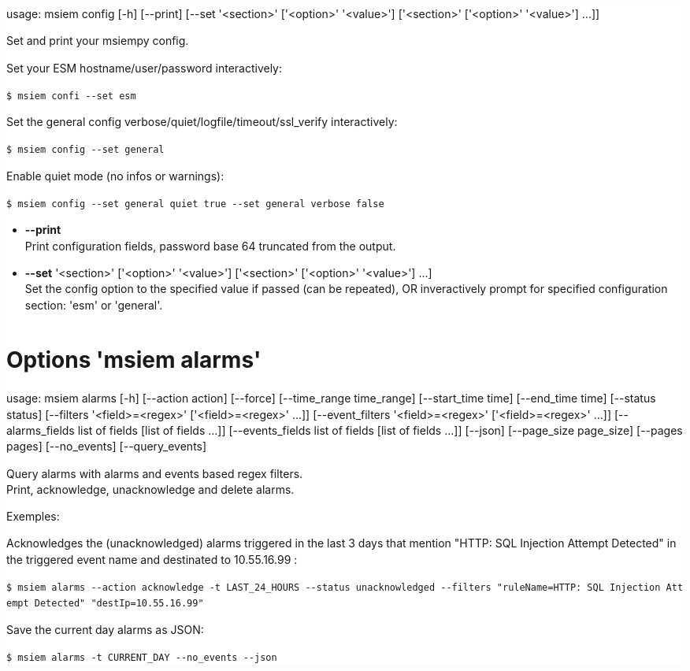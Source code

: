 usage: msiem config [-h] [--print] [--set '&lt;section&gt;' ['&lt;option&gt;' '&lt;value&gt;']
                    ['&lt;section&gt;' ['&lt;option&gt;' '&lt;value&gt;'] ...]]

Set and print your msiempy config.  

Set your ESM hostname/user/password interactively:

    $ msiem confi --set esm

Set the general config verbose/quiet/logfile/timeout/ssl_verify interactively:

    $ msiem config --set general

Enable quiet mode (no infos or warnings):

    $ msiem config --set general quiet true --set general verbose false
    



* **--print**  
  Print configuration fields, password base 64 truncated from the output. 
  
* **--set** '&lt;section&gt;' ['&lt;option&gt;' '&lt;value&gt;'] ['&lt;section&gt;' ['&lt;option&gt;' '&lt;value&gt;'] ...]  
  Set the config option to the specified value if passed (can be repeated), OR inveractively prompt for specified configuration section: 'esm' or 'general'.
  

<a name="options-msiem-alarms"></a>

# Options 'msiem alarms'

usage: msiem alarms [-h] [--action action] [--force] [--time_range time_range]
                    [--start_time time] [--end_time time] [--status status]
                    [--filters '&lt;field&gt;=&lt;regex&gt;' ['&lt;field&gt;=&lt;regex&gt;' ...]]
                    [--event_filters '&lt;field&gt;=&lt;regex&gt;' ['&lt;field&gt;=&lt;regex&gt;' ...]]
                    [--alarms_fields list of fields [list of fields ...]]
                    [--events_fields list of fields [list of fields ...]]
                    [--json] [--page_size page_size] [--pages pages]
                    [--no_events] [--query_events]

Query alarms with alarms and events based regex filters.  
Print, acknowledge, unacknowledge and delete alarms.  

Exemples:  

Acknowledges the (unacknowledged) alarms triggered in the last 
3 days that mention "HTTP: SQL Injection Attempt Detected" in 
the triggered event name and destinated to 10.55.16.99 :

    $ msiem alarms --action acknowledge -t LAST_24_HOURS --status unacknowledged --filters "ruleName=HTTP: SQL Injection Attempt Detected" "destIp=10.55.16.99"

Save the current day alarms as JSON:

    $ msiem alarms -t CURRENT_DAY --no_events --json

    

